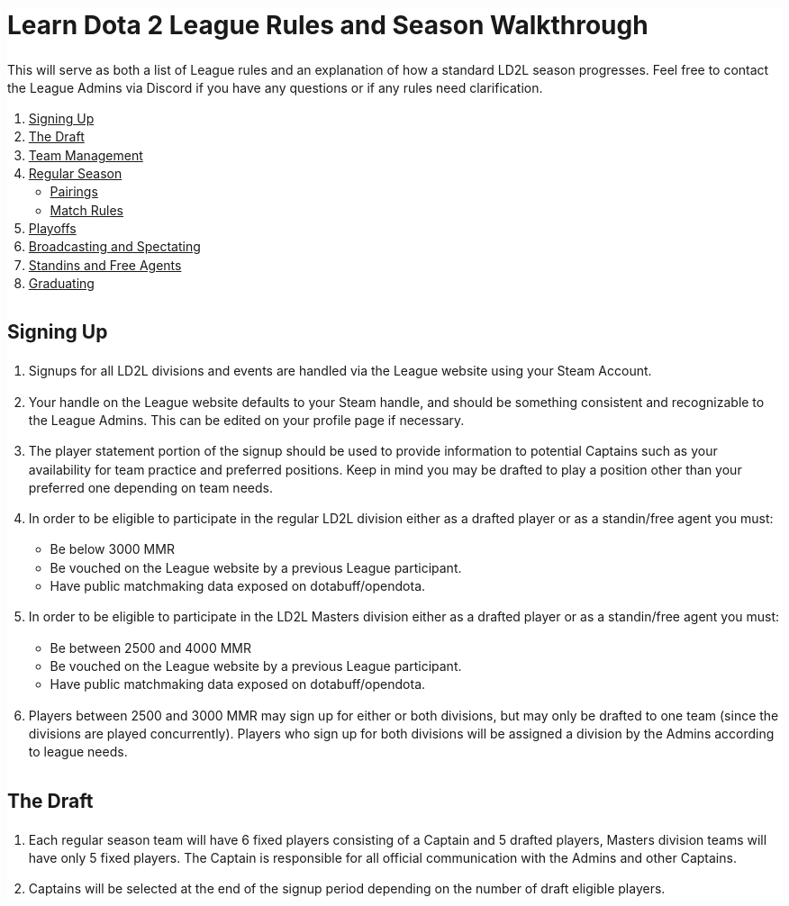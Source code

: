 # Learn Dota 2 League Rules and Season Walkthrough

This will serve as both a list of League rules and an explanation of how a standard LD2L season progresses. Feel free to contact the League Admins via Discord if you have any questions or if any rules need clarification.

1. [Signing Up](#signingup)
2. [The Draft](#thedraft)
3. [Team Management](#teammanagement)
4. [Regular Season](#regularseason) 
    * [Pairings](#pairings)
    * [Match Rules](#matchrules)
5. [Playoffs](#playoffs)
6. [Broadcasting and Spectating](#broadcastingandspectating)
7. [Standins and Free Agents](#standinsandfreeagents)
8. [Graduating](#graduating)


## Signing Up

1. Signups for all LD2L divisions and events are handled via the League website using your Steam Account.

2. Your handle on the League website defaults to your Steam handle, and should be something consistent and recognizable to the League Admins. This can be edited on your profile page if necessary.

3. The player statement portion of the signup should be used to provide information to potential Captains such as your availability for team practice and preferred positions. Keep in mind you may be drafted to play a position other than your preferred one depending on team needs.

4. In order to be eligible to participate in the regular LD2L division either as a drafted player or as a standin/free agent you must:
    * Be below 3000 MMR
    * Be vouched on the League website by a previous League participant.
    * Have public matchmaking data exposed on dotabuff/opendota.

5. In order to be eligible to participate in the LD2L Masters division either as a drafted player or as a standin/free agent you must:
    * Be between 2500 and 4000 MMR
    * Be vouched on the League website by a previous League participant.
    * Have public matchmaking data exposed on dotabuff/opendota.

6. Players between 2500 and 3000 MMR may sign up for either or both divisions, but may only be drafted to one team (since the divisions are played concurrently). Players who sign up for both divisions will be assigned a division by the Admins according to league needs.

## The Draft

1. Each regular season team will have 6 fixed players consisting of a Captain and 5 drafted players, Masters division teams will have only 5 fixed players. The Captain is responsible for all official communication with the Admins and other Captains.

2. Captains will be selected at the end of the signup period depending on the number of draft eligible players. 
